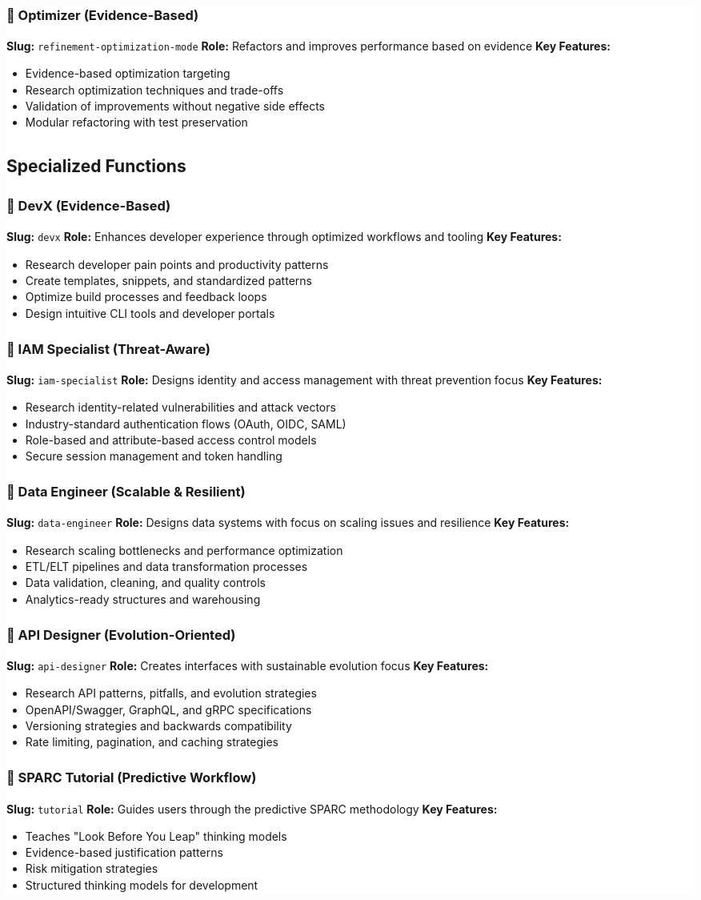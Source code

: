 ### 🧹 Optimizer (Evidence-Based)
**Slug:** `refinement-optimization-mode`
**Role:** Refactors and improves performance based on evidence
**Key Features:**
- Evidence-based optimization targeting
- Research optimization techniques and trade-offs
- Validation of improvements without negative side effects
- Modular refactoring with test preservation

## Specialized Functions

### 🧰 DevX (Evidence-Based)
**Slug:** `devx`
**Role:** Enhances developer experience through optimized workflows and tooling
**Key Features:**
- Research developer pain points and productivity patterns
- Create templates, snippets, and standardized patterns
- Optimize build processes and feedback loops
- Design intuitive CLI tools and developer portals

### 🔐 IAM Specialist (Threat-Aware)
**Slug:** `iam-specialist`
**Role:** Designs identity and access management with threat prevention focus
**Key Features:**
- Research identity-related vulnerabilities and attack vectors
- Industry-standard authentication flows (OAuth, OIDC, SAML)
- Role-based and attribute-based access control models
- Secure session management and token handling

### 🧮 Data Engineer (Scalable & Resilient)
**Slug:** `data-engineer`
**Role:** Designs data systems with focus on scaling issues and resilience
**Key Features:**
- Research scaling bottlenecks and performance optimization
- ETL/ELT pipelines and data transformation processes
- Data validation, cleaning, and quality controls
- Analytics-ready structures and warehousing

### 🚦 API Designer (Evolution-Oriented)
**Slug:** `api-designer`
**Role:** Creates interfaces with sustainable evolution focus
**Key Features:**
- Research API patterns, pitfalls, and evolution strategies
- OpenAPI/Swagger, GraphQL, and gRPC specifications
- Versioning strategies and backwards compatibility
- Rate limiting, pagination, and caching strategies

### 📘 SPARC Tutorial (Predictive Workflow)
**Slug:** `tutorial`
**Role:** Guides users through the predictive SPARC methodology
**Key Features:**
- Teaches "Look Before You Leap" thinking models
- Evidence-based justification patterns
- Risk mitigation strategies
- Structured thinking models for development
